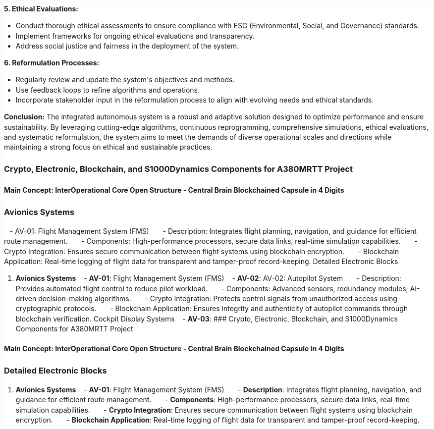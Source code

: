 **5. Ethical Evaluations:**
- Conduct thorough ethical assessments to ensure compliance with ESG (Environmental, Social, and Governance) standards.
- Implement frameworks for ongoing ethical evaluations and transparency.
- Address social justice and fairness in the deployment of the system.

**6. Reformulation Processes:**
- Regularly review and update the system's objectives and methods.
- Use feedback loops to refine algorithms and operations.
- Incorporate stakeholder input in the reformulation process to align with evolving needs and ethical standards.

**Conclusion:**
The integrated autonomous system is a robust and adaptive solution designed to optimize performance and ensure sustainability. By leveraging cutting-edge algorithms, continuous reprogramming, comprehensive simulations, ethical evaluations, and systematic reformulation, the system aims to meet the demands of diverse operational scales and directions while maintaining a strong focus on ethical and sustainable practices.
### Crypto, Electronic, Blockchain, and S1000Dynamics Components for A380MRTT Project
#### Main Concept: InterOperational Core Open Structure - Central Brain Blockchained Capsule in 4 Digits
### Avionics Systems
   - AV-01: Flight Management System (FMS)
      - Description: Integrates flight planning, navigation, and guidance for efficient route management.
      - Components: High-performance processors, secure data links, real-time simulation capabilities.
      - Crypto Integration: Ensures secure communication between flight systems using blockchain encryption.
      - Blockchain Application: Real-time logging of flight data for transparent and tamper-proof record-keeping.
Detailed Electronic Blocks
1. **Avionics Systems**
   - **AV-01**: Flight Management System (FMS)
   - **AV-02**: AV-02: Autopilot System
      - Description: Provides automated flight control to reduce pilot workload.
      - Components: Advanced sensors, redundancy modules, AI-driven decision-making algorithms.
      - Crypto Integration: Protects control signals from unauthorized access using cryptographic protocols.
      - Blockchain Application: Ensures integrity and authenticity of autopilot commands through blockchain verification. Cockpit Display Systems
   - **AV-03**: ### Crypto, Electronic, Blockchain, and S1000Dynamics Components for A380MRTT Project

#### Main Concept: InterOperational Core Open Structure - Central Brain Blockchained Capsule in 4 Digits

### Detailed Electronic Blocks

1. **Avionics Systems**
   - **AV-01**: Flight Management System (FMS)
      - **Description**: Integrates flight planning, navigation, and guidance for efficient route management.
      - **Components**: High-performance processors, secure data links, real-time simulation capabilities.
      - **Crypto Integration**: Ensures secure communication between flight systems using blockchain encryption.
      - **Blockchain Application**: Real-time logging of flight data for transparent and tamper-proof record-keeping.
